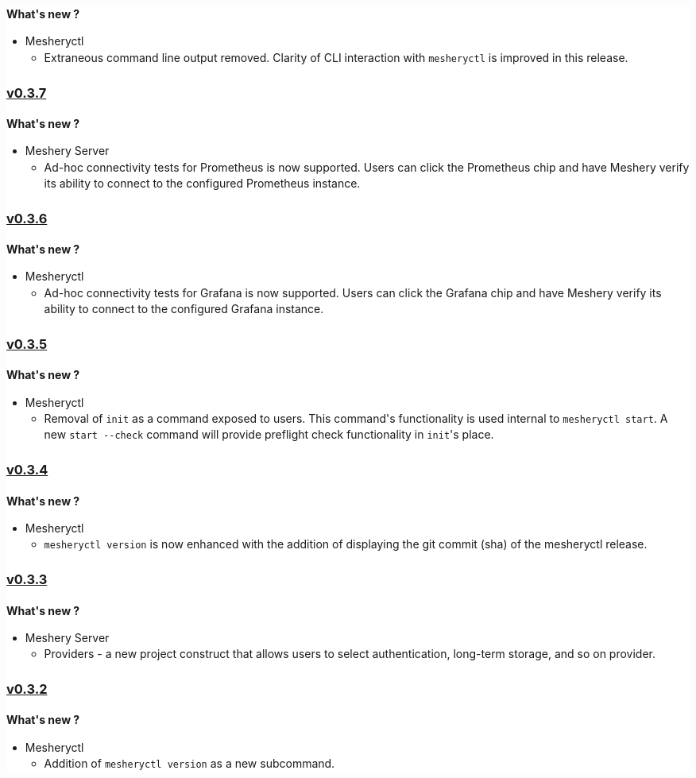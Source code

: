 **What's new ?**
- Mesheryctl
    + Extraneous command line output removed. Clarity of CLI interaction with `mesheryctl` is improved in this release.

### [v0.3.7](https://github.com/layer5io/meshery/releases/tag/v0.3.7)

**What's new ?**
- Meshery Server
    + Ad-hoc connectivity tests for Prometheus is now supported. Users can click the Prometheus chip and have Meshery verify its ability to connect to the configured Prometheus instance.

### [v0.3.6](https://github.com/layer5io/meshery/releases/tag/v0.3.6)

**What's new ?**
- Mesheryctl
    + Ad-hoc connectivity tests for Grafana is now supported. Users can click the Grafana chip and have Meshery verify its ability to connect to the configured Grafana instance.

### [v0.3.5](https://github.com/layer5io/meshery/releases/tag/v0.3.5)

**What's new ?**
- Mesheryctl
    + Removal of `init` as a command exposed to users. This command's functionality is used internal to `mesheryctl start`. A new `start --check` command will provide preflight check functionality in `init`'s place.

### [v0.3.4](https://github.com/layer5io/meshery/releases/tag/v0.3.4)

**What's new ?**
- Mesheryctl
    + `mesheryctl version` is now enhanced with the addition of displaying the git commit (sha) of the mesheryctl release.

### [v0.3.3](https://github.com/layer5io/meshery/releases/tag/v0.3.3)

**What's new ?**
- Meshery Server
    + Providers - a new project construct that allows users to select authentication, long-term storage, and so on provider.

### [v0.3.2](https://github.com/layer5io/meshery/releases/tag/v0.3.2)

**What's new ?**
- Mesheryctl
    + Addition of `mesheryctl version` as a new subcommand.
